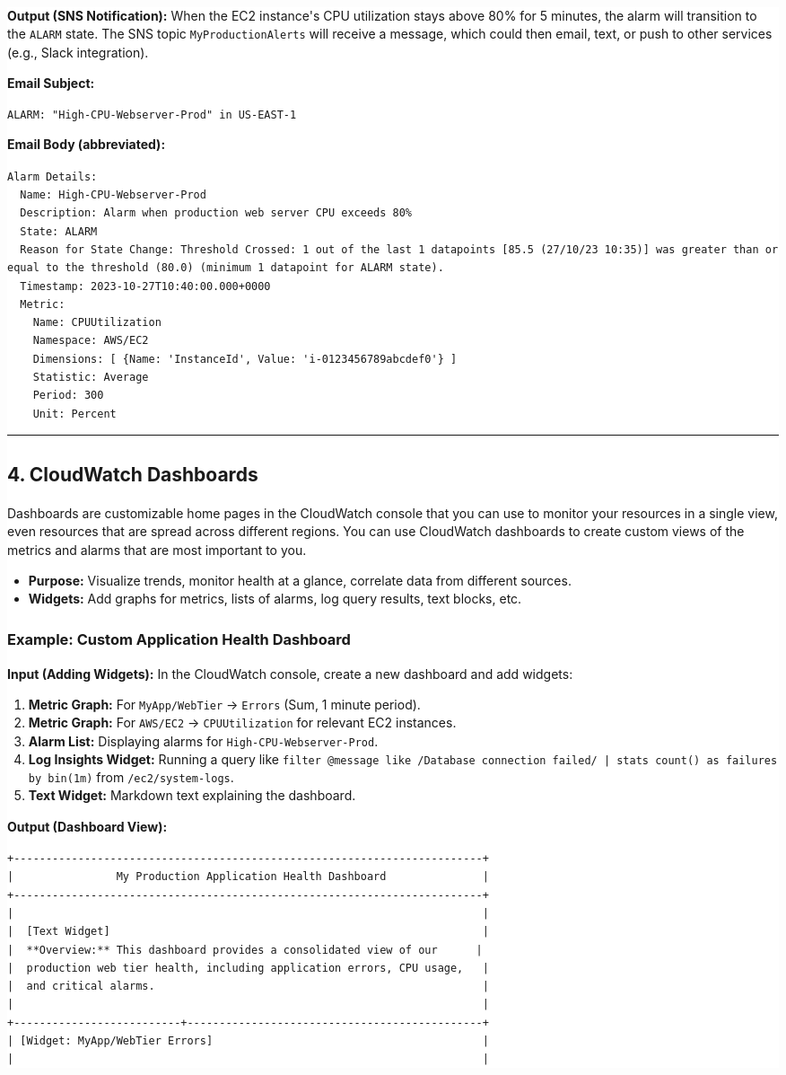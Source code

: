 **Output (SNS Notification):**
When the EC2 instance's CPU utilization stays above 80% for 5 minutes, the alarm will transition to the `ALARM` state. The SNS topic `MyProductionAlerts` will receive a message, which could then email, text, or push to other services (e.g., Slack integration).

**Email Subject:**
```
ALARM: "High-CPU-Webserver-Prod" in US-EAST-1
```

**Email Body (abbreviated):**
```
Alarm Details:
  Name: High-CPU-Webserver-Prod
  Description: Alarm when production web server CPU exceeds 80%
  State: ALARM
  Reason for State Change: Threshold Crossed: 1 out of the last 1 datapoints [85.5 (27/10/23 10:35)] was greater than or equal to the threshold (80.0) (minimum 1 datapoint for ALARM state).
  Timestamp: 2023-10-27T10:40:00.000+0000
  Metric:
    Name: CPUUtilization
    Namespace: AWS/EC2
    Dimensions: [ {Name: 'InstanceId', Value: 'i-0123456789abcdef0'} ]
    Statistic: Average
    Period: 300
    Unit: Percent
```

---

## 4. CloudWatch Dashboards

Dashboards are customizable home pages in the CloudWatch console that you can use to monitor your resources in a single view, even resources that are spread across different regions. You can use CloudWatch dashboards to create custom views of the metrics and alarms that are most important to you.

*   **Purpose:** Visualize trends, monitor health at a glance, correlate data from different sources.
*   **Widgets:** Add graphs for metrics, lists of alarms, log query results, text blocks, etc.

### Example: Custom Application Health Dashboard

**Input (Adding Widgets):**
In the CloudWatch console, create a new dashboard and add widgets:

1.  **Metric Graph:** For `MyApp/WebTier` -> `Errors` (Sum, 1 minute period).
2.  **Metric Graph:** For `AWS/EC2` -> `CPUUtilization` for relevant EC2 instances.
3.  **Alarm List:** Displaying alarms for `High-CPU-Webserver-Prod`.
4.  **Log Insights Widget:** Running a query like `filter @message like /Database connection failed/ | stats count() as failures by bin(1m)` from `/ec2/system-logs`.
5.  **Text Widget:** Markdown text explaining the dashboard.

**Output (Dashboard View):**

```
+-------------------------------------------------------------------------+
|                My Production Application Health Dashboard               |
+-------------------------------------------------------------------------+
|                                                                         |
|  [Text Widget]                                                          |
|  **Overview:** This dashboard provides a consolidated view of our      |
|  production web tier health, including application errors, CPU usage,   |
|  and critical alarms.                                                   |
|                                                                         |
+--------------------------+----------------------------------------------+
| [Widget: MyApp/WebTier Errors]                                          |
|                                                                         |
```